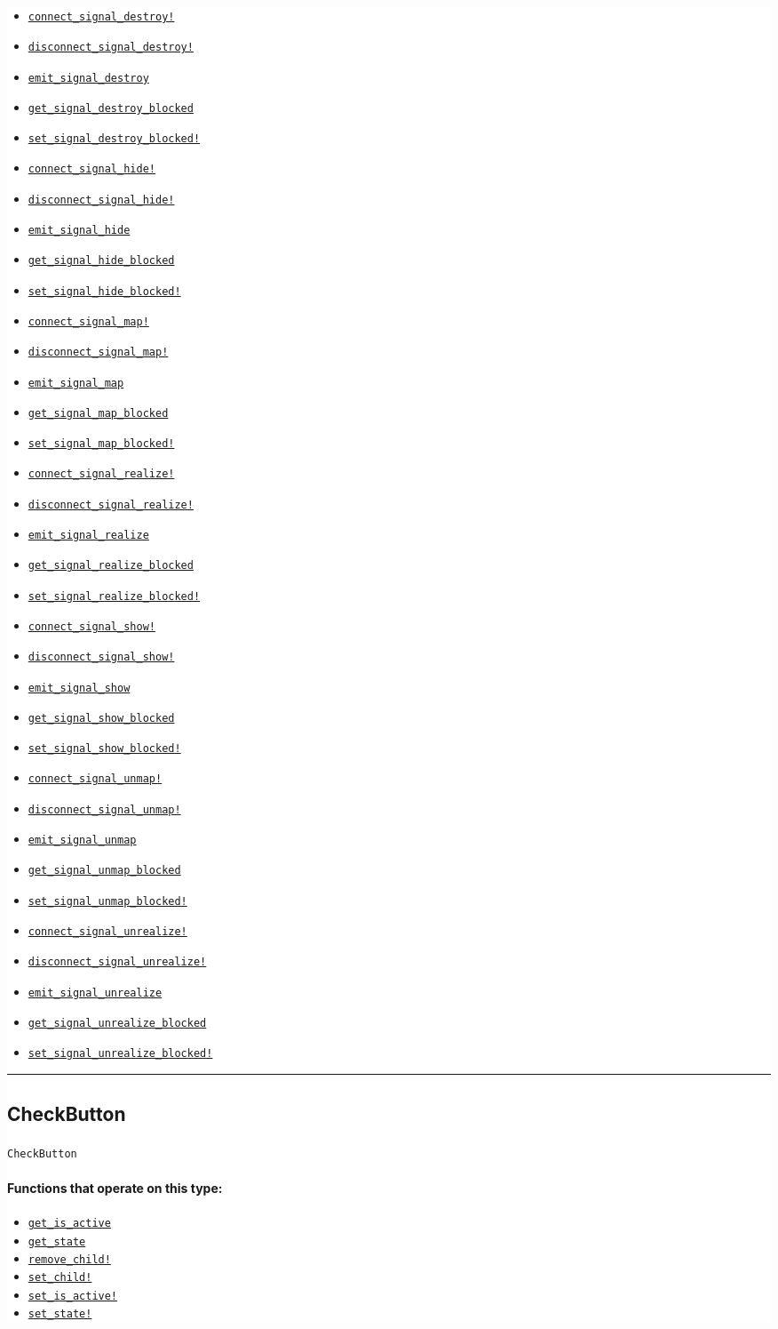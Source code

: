 
+ [`connect_signal_destroy!`](@ref)
+ [`disconnect_signal_destroy!`](@ref)
+ [`emit_signal_destroy`](@ref)
+ [`get_signal_destroy_blocked`](@ref)
+ [`set_signal_destroy_blocked!`](@ref)


+ [`connect_signal_hide!`](@ref)
+ [`disconnect_signal_hide!`](@ref)
+ [`emit_signal_hide`](@ref)
+ [`get_signal_hide_blocked`](@ref)
+ [`set_signal_hide_blocked!`](@ref)


+ [`connect_signal_map!`](@ref)
+ [`disconnect_signal_map!`](@ref)
+ [`emit_signal_map`](@ref)
+ [`get_signal_map_blocked`](@ref)
+ [`set_signal_map_blocked!`](@ref)


+ [`connect_signal_realize!`](@ref)
+ [`disconnect_signal_realize!`](@ref)
+ [`emit_signal_realize`](@ref)
+ [`get_signal_realize_blocked`](@ref)
+ [`set_signal_realize_blocked!`](@ref)


+ [`connect_signal_show!`](@ref)
+ [`disconnect_signal_show!`](@ref)
+ [`emit_signal_show`](@ref)
+ [`get_signal_show_blocked`](@ref)
+ [`set_signal_show_blocked!`](@ref)


+ [`connect_signal_unmap!`](@ref)
+ [`disconnect_signal_unmap!`](@ref)
+ [`emit_signal_unmap`](@ref)
+ [`get_signal_unmap_blocked`](@ref)
+ [`set_signal_unmap_blocked!`](@ref)


+ [`connect_signal_unrealize!`](@ref)
+ [`disconnect_signal_unrealize!`](@ref)
+ [`emit_signal_unrealize`](@ref)
+ [`get_signal_unrealize_blocked`](@ref)
+ [`set_signal_unrealize_blocked!`](@ref)


---
## CheckButton
```@docs
CheckButton
```
#### Functions that operate on this type:
+ [`get_is_active`](@ref)
+ [`get_state`](@ref)
+ [`remove_child!`](@ref)
+ [`set_child!`](@ref)
+ [`set_is_active!`](@ref)
+ [`set_state!`](@ref)
